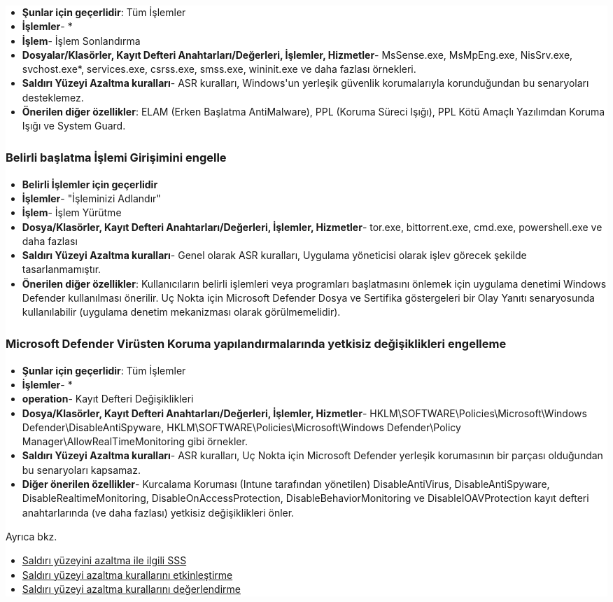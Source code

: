- **Şunlar için geçerlidir**: Tüm İşlemler
- **İşlemler**- *
- **İşlem**- İşlem Sonlandırma
- **Dosyalar/Klasörler, Kayıt Defteri Anahtarları/Değerleri, İşlemler, Hizmetler**- MsSense.exe, MsMpEng.exe, NisSrv.exe, svchost.exe*, services.exe, csrss.exe, smss.exe, wininit.exe ve daha fazlası örnekleri.
- **Saldırı Yüzeyi Azaltma kuralları**- ASR kuralları, Windows'un yerleşik güvenlik korumalarıyla korunduğundan bu senaryoları desteklemez.
- **Önerilen diğer özellikler**: ELAM (Erken Başlatma AntiMalware), PPL (Koruma Süreci Işığı), PPL Kötü Amaçlı Yazılımdan Koruma Işığı ve System Guard.

### <a name="block-specific-launch-process-attempt"></a>Belirli başlatma İşlemi Girişimini engelle

- **Belirli İşlemler için geçerlidir**
- **İşlemler**- "İşleminizi Adlandır"
- **İşlem**- İşlem Yürütme
- **Dosya/Klasörler, Kayıt Defteri Anahtarları/Değerleri, İşlemler, Hizmetler**- tor.exe, bittorrent.exe, cmd.exe, powershell.exe ve daha fazlası
- **Saldırı Yüzeyi Azaltma kuralları**- Genel olarak ASR kuralları, Uygulama yöneticisi olarak işlev görecek şekilde tasarlanmamıştır.
- **Önerilen diğer özellikler**: Kullanıcıların belirli işlemleri veya programları başlatmasını önlemek için uygulama denetimi Windows Defender kullanılması önerilir. Uç Nokta için Microsoft Defender Dosya ve Sertifika göstergeleri bir Olay Yanıtı senaryosunda kullanılabilir (uygulama denetim mekanizması olarak görülmemelidir).

### <a name="block-unauthorized-changes-to-microsoft-defender-antivirus-configurations"></a>Microsoft Defender Virüsten Koruma yapılandırmalarında yetkisiz değişiklikleri engelleme

- **Şunlar için geçerlidir**: Tüm İşlemler
- **İşlemler**- *
- **operation**- Kayıt Defteri Değişiklikleri
- **Dosya/Klasörler, Kayıt Defteri Anahtarları/Değerleri, İşlemler, Hizmetler**- HKLM\SOFTWARE\Policies\Microsoft\Windows Defender\DisableAntiSpyware, HKLM\SOFTWARE\Policies\Microsoft\Windows Defender\Policy Manager\AllowRealTimeMonitoring gibi örnekler.
- **Saldırı Yüzeyi Azaltma kuralları**- ASR kuralları, Uç Nokta için Microsoft Defender yerleşik korumasının bir parçası olduğundan bu senaryoları kapsamaz.
- **Diğer önerilen özellikler**- Kurcalama Koruması (Intune tarafından yönetilen) DisableAntiVirus, DisableAntiSpyware, DisableRealtimeMonitoring, DisableOnAccessProtection, DisableBehaviorMonitoring ve DisableIOAVProtection kayıt defteri anahtarlarında (ve daha fazlası) yetkisiz değişiklikleri önler.

Ayrıca bkz.

- [Saldırı yüzeyini azaltma ile ilgili SSS](attack-surface-reduction-faq.yml)
- [Saldırı yüzeyi azaltma kurallarını etkinleştirme](enable-attack-surface-reduction.md)
- [Saldırı yüzeyi azaltma kurallarını değerlendirme](evaluate-attack-surface-reduction.md)
